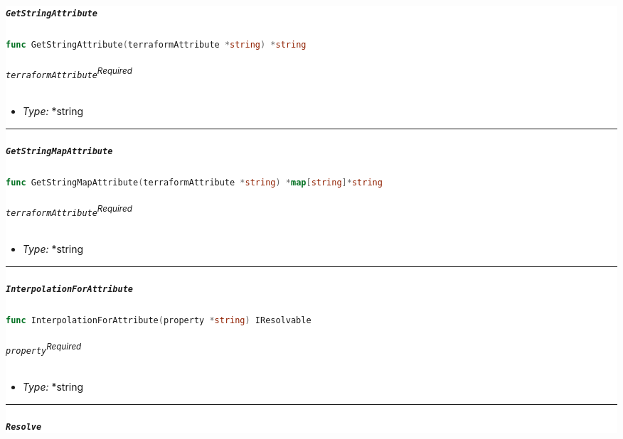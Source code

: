 ##### `GetStringAttribute` <a name="GetStringAttribute" id="@cdktf/provider-cloudflare.dataCloudflareWafGroups.DataCloudflareWafGroupsFilterOutputReference.getStringAttribute"></a>

```go
func GetStringAttribute(terraformAttribute *string) *string
```

###### `terraformAttribute`<sup>Required</sup> <a name="terraformAttribute" id="@cdktf/provider-cloudflare.dataCloudflareWafGroups.DataCloudflareWafGroupsFilterOutputReference.getStringAttribute.parameter.terraformAttribute"></a>

- *Type:* *string

---

##### `GetStringMapAttribute` <a name="GetStringMapAttribute" id="@cdktf/provider-cloudflare.dataCloudflareWafGroups.DataCloudflareWafGroupsFilterOutputReference.getStringMapAttribute"></a>

```go
func GetStringMapAttribute(terraformAttribute *string) *map[string]*string
```

###### `terraformAttribute`<sup>Required</sup> <a name="terraformAttribute" id="@cdktf/provider-cloudflare.dataCloudflareWafGroups.DataCloudflareWafGroupsFilterOutputReference.getStringMapAttribute.parameter.terraformAttribute"></a>

- *Type:* *string

---

##### `InterpolationForAttribute` <a name="InterpolationForAttribute" id="@cdktf/provider-cloudflare.dataCloudflareWafGroups.DataCloudflareWafGroupsFilterOutputReference.interpolationForAttribute"></a>

```go
func InterpolationForAttribute(property *string) IResolvable
```

###### `property`<sup>Required</sup> <a name="property" id="@cdktf/provider-cloudflare.dataCloudflareWafGroups.DataCloudflareWafGroupsFilterOutputReference.interpolationForAttribute.parameter.property"></a>

- *Type:* *string

---

##### `Resolve` <a name="Resolve" id="@cdktf/provider-cloudflare.dataCloudflareWafGroups.DataCloudflareWafGroupsFilterOutputReference.resolve"></a>
